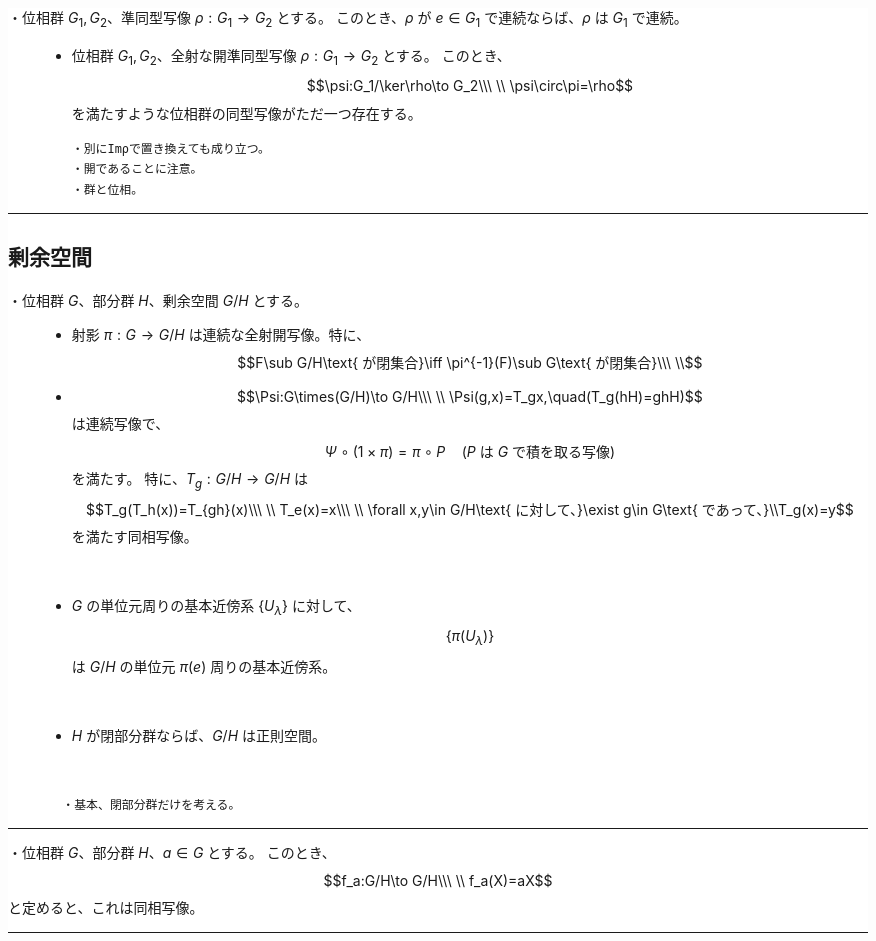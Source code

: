 ・位相群 $G_1,G_2$、準同型写像 $\rho:G_1\to G_2$ とする。
このとき、$\rho$ が $e\in G_1$ で連続ならば、$\rho$ は $G_1$ で連続。
<br>

</dt><dd>

- 位相群 $G_1,G_2$、全射な開準同型写像 $\rho:G_1\to G_2$ とする。
このとき、
$$\psi:G_1/\ker\rho\to G_2\\\ \\
\psi\circ\pi=\rho$$を満たすような位相群の同型写像がただ一つ存在する。

      ・別にImρで置き換えても成り立つ。
      ・開であることに注意。
      ・群と位相。

</dd></dl>


---

## 剰余空間

<dl><dt>

・位相群 $G$、部分群 $H$、剰余空間 $G/H$ とする。 

</dt><dd>

- 射影 $\pi:G\to G/H$ は連続な全射開写像。特に、
$$F\sub G/H\text{ が閉集合}\iff \pi^{-1}(F)\sub G\text{ が閉集合}\\\ \\$$

- $$\Psi:G\times(G/H)\to G/H\\\ \\
\Psi(g,x)=T_gx,\quad(T_g(hH)=ghH)$$ は連続写像で、
$$\Psi\circ(1\times\pi)=\pi\circ P\quad(P\text{ は }G\text{ で積を取る写像})$$を満たす。
特に、$T_g:G/H\to G/H$ は 
$$T_g(T_h(x))=T_{gh}(x)\\\ \\
T_e(x)=x\\\ \\
\forall x,y\in G/H\text{ に対して、}\exist g\in G\text{ であって、}\\T_g(x)=y$$ を満たす同相写像。 
<br>

- $G$ の単位元周りの基本近傍系 $\{U_{\lambda}\}$ に対して、
$$\{\pi(U_{\lambda})\}$$ は $G/H$ の単位元 $\pi(e)$ 周りの基本近傍系。
<br>

- $H$ が閉部分群ならば、$G/H$ は正則空間。
<br>

      ・基本、閉部分群だけを考える。

</dd></dl>

---

・位相群 $G$、部分群 $H$、$a\in G$ とする。
このとき、
$$f_a:G/H\to G/H\\\ \\
f_a(X)=aX$$
と定めると、これは同相写像。

---